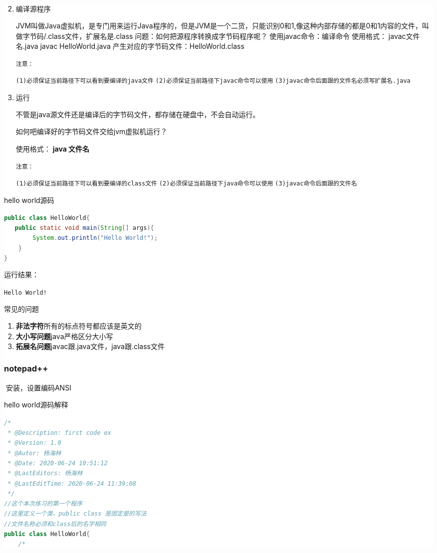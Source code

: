 2. 编译源程序

   JVM叫做Java虚拟机，是专门用来运行Java程序的，但是JVM是一个二货，只能识别0和1,像这种内部存储的都是0和1内容的文件，叫做字节码/.class文件，扩展名是.class
   问题：如何把源程序转换成字节码程序呢？
   使用javac命令：编译命令
   使用格式：
   javac文件名.java
   javac HelloWorld.java
   产生对应的字节码文件：HelloWorld.class

   `注意：`

   `(1)必须保证当前路径下可以看到要编译的java文件`
   `(2)必须保证当前路径下javac命令可以使用`
   `(3)javac命令后面跟的文件名必须写扩展名.java`

3. 运行

   不管是java源文件还是编译后的字节码文件，都存储在硬盘中，不会自动运行。

   如何吧编译好的字节码文件交给jvm虚拟机运行？

   使用格式： **java  文件名**
   
   `注意：`
   
   `(1)必须保证当前路径下可以看到要编译的class文件`
   `(2)必须保证当前路径下java命令可以使用`
   `(3)javac命令后面跟的文件名`

hello world源码

```java
public class HelloWorld{
   public static void main(String[] args){
        System.out.println("Hello World!");
    }
}
```

运行结果：

```jade
Hello World!
```

常见的问题

1. **非法字符**所有的标点符号都应该是英文的
2. **大小写问题**java严格区分大小写
3. **拓展名问题**javac跟.java文件，java跟.class文件

### notepad++

​	安装，设置编码ANSI

hello world源码解释

```java
/*
 * @Description: first code ex
 * @Version: 1.0
 * @Autor: 杨海林
 * @Date: 2020-06-24 10:51:12
 * @LastEditors: 杨海林
 * @LastEditTime: 2020-06-24 11:39:08
 */ 
//这个本次练习的第一个程序
//这里定义一个类，public class 是固定是的写法
//文件名称必须和class后的名字相同
public class HelloWorld{
    /*
```